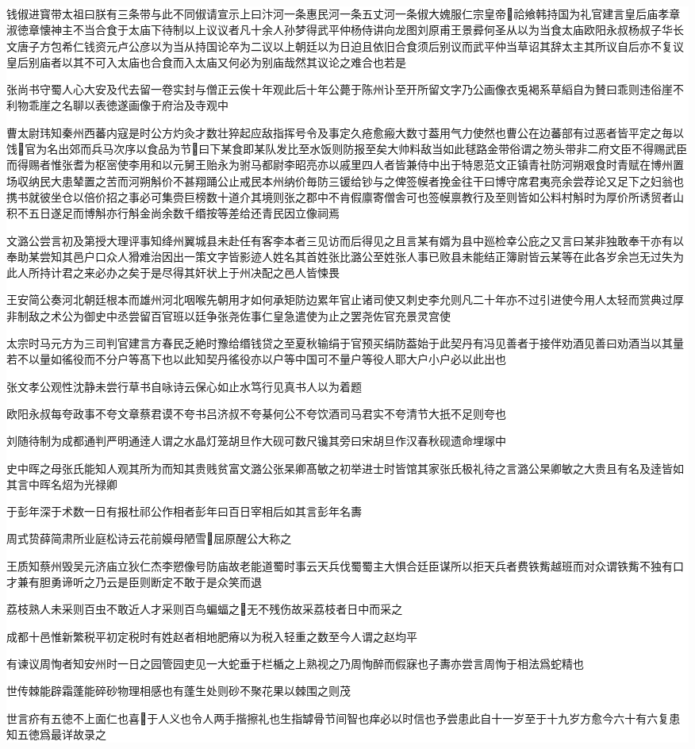 钱俶进寳带太祖曰朕有三条带与此不同俶请宣示上曰汴河一条惠民河一条五丈河一条俶大媿服仁宗皇帝祫飨韩持国为礼官建言皇后庙孝章淑徳章懐神主不当合食于太庙下待制以上议议者凡十余人孙梦得武平仲杨侍讲向龙图刘原甫王景彛何圣从以为当食太庙欧阳永叔杨叔子华长文唐子方包希仁钱资元卢公彦以为当从持国论卒为二议以上朝廷以为日迫且依旧合食须后别议而武平仲当草诏其辞太主其所议自后亦不复议皇后别庙者以其不可入太庙也合食而入太庙又何必为别庙哉然其议论之难合也若是  

张尚书守蜀人心大安及代去留一卷实封与僧正云俟十年观此后十年公薨于陈州讣至开所留文字乃公画像衣兎褐系草縚自为賛曰乖则违俗崖不利物乖崖之名聊以表徳遂画像于府治及寺观中  

曹太尉玮知秦州西蕃内寇是时公方灼灸才数壮猝起应敌指挥号令及事定久疮愈瘢大数寸葢用气力使然也曹公在边蕃部有过恶者皆平定之毎以饯官为名出郊而兵马次序以食品为节曰下某食即某队发比至水饭则防报至矣大帅料敌当如此毬路金带俗谓之笏头带非二府文臣不得赐武臣而得赐者惟张耆为枢宻使李用和以元舅王贻永为驸马都尉李昭亮亦以戚里四人者皆兼侍中出于特恩范文正镇青社防河朔艰食时青赋在博州置场収纳民大患辇置之苦而河朔斛价不甚翔踊公止戒民本州纳价毎防三锾给钞与之俾签幙者挽金往干曰博守席君夷亮余尝荐论又足下之妇翁也携书就彼坐仓以倍价招之事必可集赍巨榜数十道介其境则张之郡中不肯假廪寄僧舎可也签幙禀教行及至则皆如公料村斛时为厚价所诱贸者山积不五日遂足而博斛亦行斛金尚余数千缗按等差给还青民因立像祠焉  

文潞公尝言初及第授大理评事知绛州翼城县未赴任有客李本者三见访而后得见之且言某有婿为县中廵检幸公庇之又言曰某非独敢奉干亦有以奉助某尝知其邑户口众人猾难治因出一策文字皆影迹人姓名其首姓张比潞公至姓张人事已败县未能结正簿尉皆云某等在此各岁余岂无过失为此人所持计君之来必办之矣于是尽得其奸状上于州决配之邑人皆悚畏  

王安简公奏河北朝廷根本而雄州河北咽喉先朝用才如何承矩防边累年官止诸司使又刺史李允则凡二十年亦不过引进使今用人太轻而赏典过厚非制敌之术公为御史中丞尝留百官班以廷争张尧佐事仁皇急遣使为止之罢尧佐官充景灵宫使  

太宗时马元方为三司判官建言方春民乏絶时豫给缗钱贷之至夏秋输绢于官预买绢防葢始于此契丹有冯见善者于接伴劝酒见善曰劝酒当以其量若不以量如徭役而不分户等髙下也以此知契丹徭役亦以户等中国可不量户等役人耶大户小户必以此出也  

张文孝公观性沈静未尝行草书自咏诗云保心如止水笃行见真书人以为着题  

欧阳永叔每夸政事不夸文章蔡君谟不夸书吕济叔不夸棊何公不夸饮酒司马君实不夸清节大扺不足则夸也  

刘随待制为成都通判严明通逹人谓之水晶灯笼胡旦作大砚可数尺镵其旁曰宋胡旦作汉春秋砚遗命埋塜中  

史中晖之母张氏能知人观其所为而知其贵贱贫富文潞公张杲卿髙敏之初举进士时皆馆其家张氏极礼待之言潞公杲卿敏之大贵且有名及逹皆如其言中晖名炤为光禄卿  

于彭年深于术数一日有报杜祁公作相者彭年曰百日宰相后如其言彭年名夀  

周式贽薛简肃所业庭松诗云花前嫫母陋雪屈原醒公大称之  

王质知蔡州毁吴元济庙立狄仁杰李愬像号防庙故老能道蜀时事云天兵伐蜀蜀主大惧合廷臣谋所以拒天兵者费铁觜越班而对众谓铁觜不独有口才兼有胆勇谛听之乃云是臣则断定不敢于是众笑而退  

荔枝熟人未采则百虫不敢近人才采则百鸟蝙蝠之无不残伤故采荔枝者日中而采之  

成都十邑惟新繁税平初定税时有姓赵者相地肥瘠以为税入轻重之数至今人谓之赵均平  

有谏议周恂者知安州时一日之园管园吏见一大蛇垂于栏楯之上熟视之乃周恂醉而假寐也子夀亦尝言周恂于相法爲蛇精也  

世传棘能辟霜蓬能碎砂物理相感也有蓬生处则砂不聚花果以棘围之则茂  

世言疥有五徳不上面仁也喜于人义也令人两手揩擦礼也生指罅骨节间智也痒必以时信也予尝患此自十一岁至于十九岁方愈今六十有六复患知五徳爲最详故录之  
